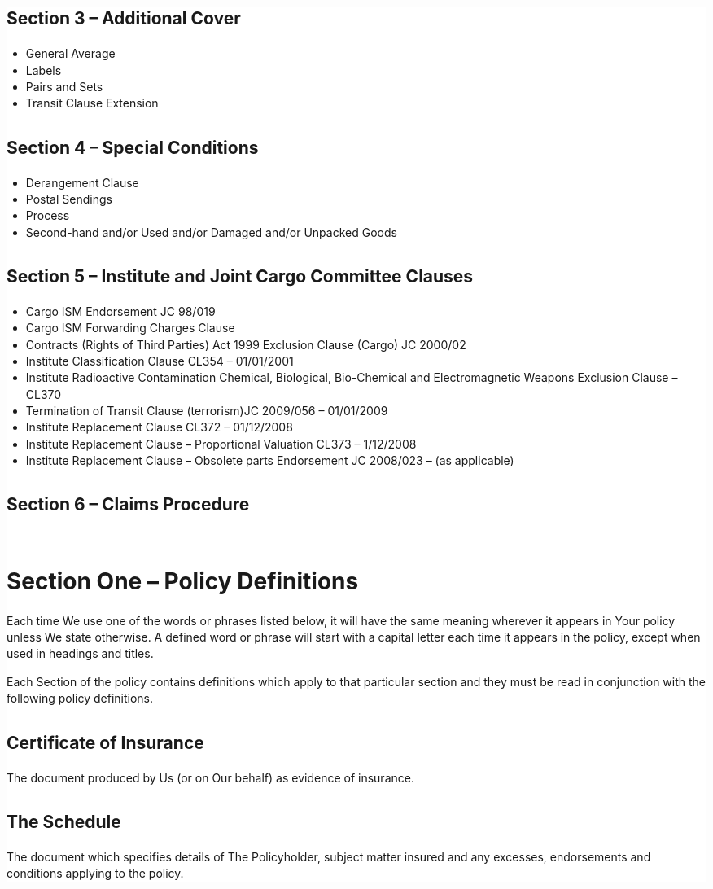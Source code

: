 ## Section 3 – Additional Cover

- General Average
- Labels
- Pairs and Sets
- Transit Clause Extension

## Section 4 – Special Conditions

- Derangement Clause
- Postal Sendings
- Process
- Second-hand and/or Used and/or Damaged and/or Unpacked Goods

## Section 5 – Institute and Joint Cargo Committee Clauses

- Cargo ISM Endorsement JC 98/019
- Cargo ISM Forwarding Charges Clause
- Contracts (Rights of Third Parties) Act 1999 Exclusion Clause (Cargo) JC 2000/02
- Institute Classification Clause CL354 – 01/01/2001
- Institute Radioactive Contamination Chemical, Biological, Bio-Chemical and Electromagnetic Weapons Exclusion Clause – CL370  
- Termination of Transit Clause (terrorism)JC 2009/056 – 01/01/2009
- Institute Replacement Clause CL372 – 01/12/2008
- Institute Replacement Clause – Proportional Valuation CL373 – 1/12/2008
- Institute Replacement Clause – Obsolete parts Endorsement JC 2008/023 – (as applicable) 

## Section 6 – Claims Procedure

---

# Section One – Policy Definitions

Each time We use one of the words or phrases listed below, it will have the same meaning wherever it appears in Your policy unless We state otherwise. A defined word or phrase will start with a capital letter each time it appears in the policy, except when used in headings and titles. 

Each Section of the policy contains definitions which apply to that particular section and they must be read in conjunction with the following policy definitions.

## Certificate of Insurance

The document produced by Us (or on Our behalf) as evidence of insurance.

## The Schedule

The document which specifies details of The Policyholder, subject matter insured and any excesses, endorsements and conditions applying to the policy.
